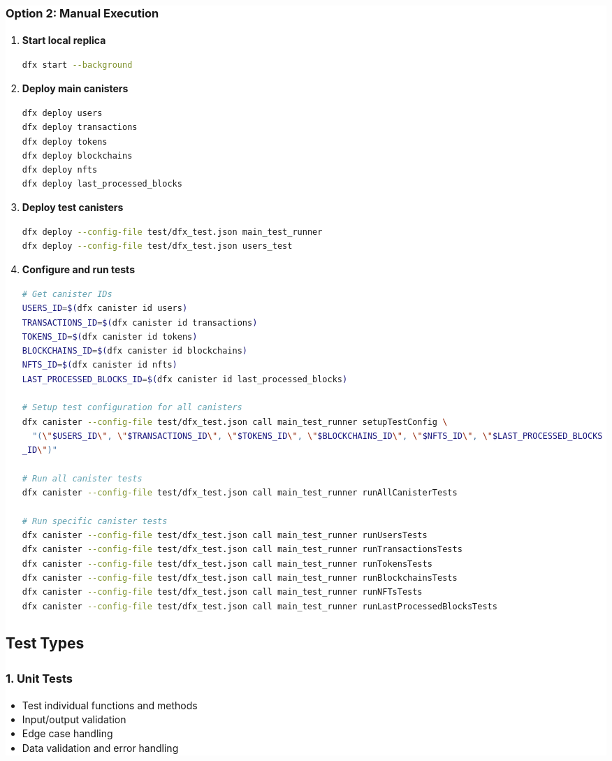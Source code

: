 ### Option 2: Manual Execution

1. **Start local replica**
   ```bash
   dfx start --background
   ```

2. **Deploy main canisters**
   ```bash
   dfx deploy users
   dfx deploy transactions
   dfx deploy tokens
   dfx deploy blockchains
   dfx deploy nfts
   dfx deploy last_processed_blocks
   ```

3. **Deploy test canisters**
   ```bash
   dfx deploy --config-file test/dfx_test.json main_test_runner
   dfx deploy --config-file test/dfx_test.json users_test
   ```

4. **Configure and run tests**
   ```bash
   # Get canister IDs
   USERS_ID=$(dfx canister id users)
   TRANSACTIONS_ID=$(dfx canister id transactions)
   TOKENS_ID=$(dfx canister id tokens)
   BLOCKCHAINS_ID=$(dfx canister id blockchains)
   NFTS_ID=$(dfx canister id nfts)
   LAST_PROCESSED_BLOCKS_ID=$(dfx canister id last_processed_blocks)

   # Setup test configuration for all canisters
   dfx canister --config-file test/dfx_test.json call main_test_runner setupTestConfig \
     "(\"$USERS_ID\", \"$TRANSACTIONS_ID\", \"$TOKENS_ID\", \"$BLOCKCHAINS_ID\", \"$NFTS_ID\", \"$LAST_PROCESSED_BLOCKS_ID\")"

   # Run all canister tests
   dfx canister --config-file test/dfx_test.json call main_test_runner runAllCanisterTests

   # Run specific canister tests
   dfx canister --config-file test/dfx_test.json call main_test_runner runUsersTests
   dfx canister --config-file test/dfx_test.json call main_test_runner runTransactionsTests
   dfx canister --config-file test/dfx_test.json call main_test_runner runTokensTests
   dfx canister --config-file test/dfx_test.json call main_test_runner runBlockchainsTests
   dfx canister --config-file test/dfx_test.json call main_test_runner runNFTsTests
   dfx canister --config-file test/dfx_test.json call main_test_runner runLastProcessedBlocksTests
   ```

## Test Types

### 1. Unit Tests
- Test individual functions and methods
- Input/output validation
- Edge case handling
- Data validation and error handling
